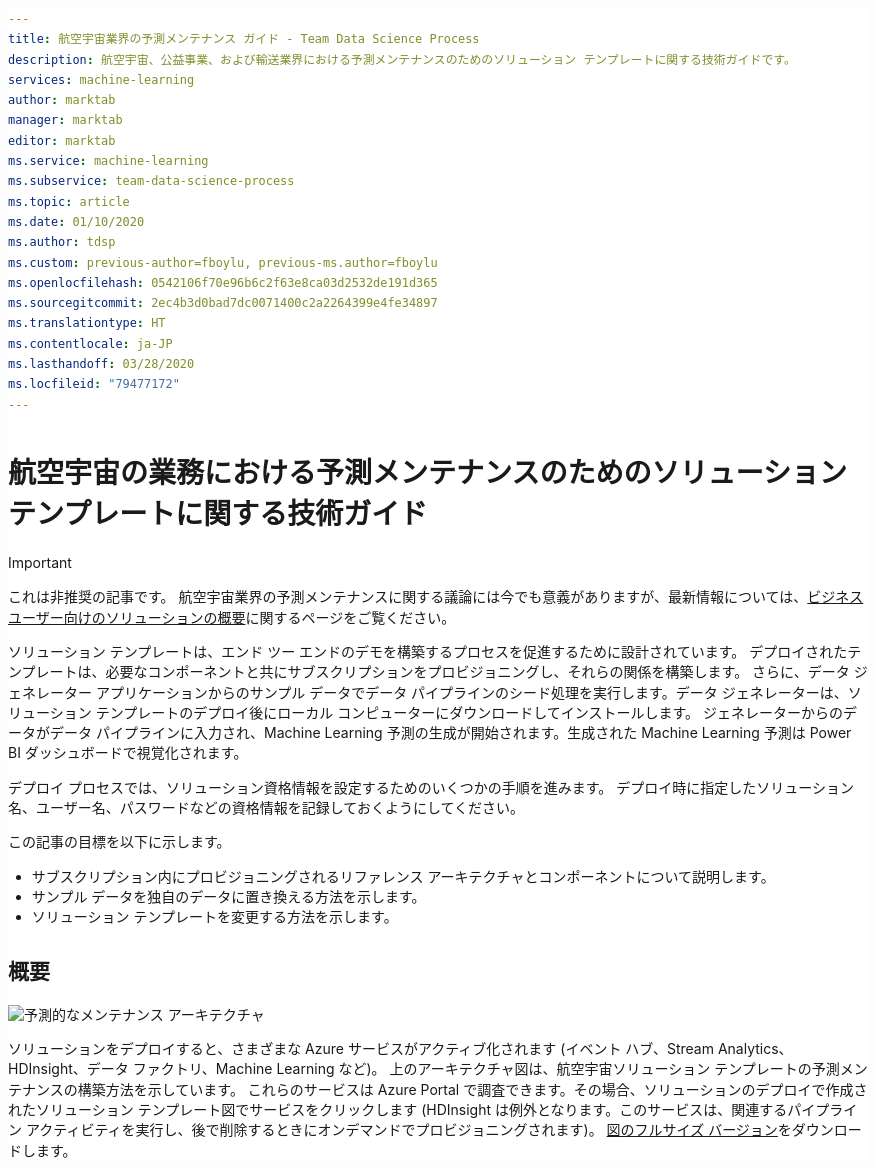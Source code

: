 ```yaml
---
title: 航空宇宙業界の予測メンテナンス ガイド - Team Data Science Process
description: 航空宇宙、公益事業、および輸送業界における予測メンテナンスのためのソリューション テンプレートに関する技術ガイドです。
services: machine-learning
author: marktab
manager: marktab
editor: marktab
ms.service: machine-learning
ms.subservice: team-data-science-process
ms.topic: article
ms.date: 01/10/2020
ms.author: tdsp
ms.custom: previous-author=fboylu, previous-ms.author=fboylu
ms.openlocfilehash: 0542106f70e96b6c2f63e8ca03d2532de191d365
ms.sourcegitcommit: 2ec4b3d0bad7dc0071400c2a2264399e4fe34897
ms.translationtype: HT
ms.contentlocale: ja-JP
ms.lasthandoff: 03/28/2020
ms.locfileid: "79477172"
---
```

# <a name="technical-guide-to-the-solution-template-for-predictive-maintenance-in-aerospace"></a>航空宇宙の業務における予測メンテナンスのためのソリューション テンプレートに関する技術ガイド

> [!Important]
> これは非推奨の記事です。 航空宇宙業界の予測メンテナンスに関する議論には今でも意義がありますが、最新情報については、[ビジネス ユーザー向けのソリューションの概要](https://github.com/Azure/cortana-intelligence-predictive-maintenance-aerospace)に関するページをご覧ください。


ソリューション テンプレートは、エンド ツー エンドのデモを構築するプロセスを促進するために設計されています。 デプロイされたテンプレートは、必要なコンポーネントと共にサブスクリプションをプロビジョニングし、それらの関係を構築します。 さらに、データ ジェネレーター アプリケーションからのサンプル データでデータ パイプラインのシード処理を実行します。データ ジェネレーターは、ソリューション テンプレートのデプロイ後にローカル コンピューターにダウンロードしてインストールします。 ジェネレーターからのデータがデータ パイプラインに入力され、Machine Learning 予測の生成が開始されます。生成された Machine Learning 予測は Power BI ダッシュボードで視覚化されます。

デプロイ プロセスでは、ソリューション資格情報を設定するためのいくつかの手順を進みます。 デプロイ時に指定したソリューション名、ユーザー名、パスワードなどの資格情報を記録しておくようにしてください。 


この記事の目標を以下に示します。
- サブスクリプション内にプロビジョニングされるリファレンス アーキテクチャとコンポーネントについて説明します。
- サンプル データを独自のデータに置き換える方法を示します。 
- ソリューション テンプレートを変更する方法を示します。  

## <a name="overview"></a>概要
![予測的なメンテナンス アーキテクチャ](./media/predictive-maintenance-technical-guide/predictive-maintenance-architecture.png)

ソリューションをデプロイすると、さまざまな Azure サービスがアクティブ化されます (イベント ハブ、Stream Analytics、HDInsight、データ ファクトリ、Machine Learning など)。 上のアーキテクチャ図は、航空宇宙ソリューション テンプレートの予測メンテナンスの構築方法を示しています。 これらのサービスは Azure Portal で調査できます。その場合、ソリューションのデプロイで作成されたソリューション テンプレート図でサービスをクリックします (HDInsight は例外となります。このサービスは、関連するパイプライン アクティビティを実行し、後で削除するときにオンデマンドでプロビジョニングされます)。
[図のフルサイズ バージョン](https://download.microsoft.com/download/1/9/B/19B815F0-D1B0-4F67-AED3-A40544225FD1/ca-topologies-maintenance-prediction.png)をダウンロードします。
